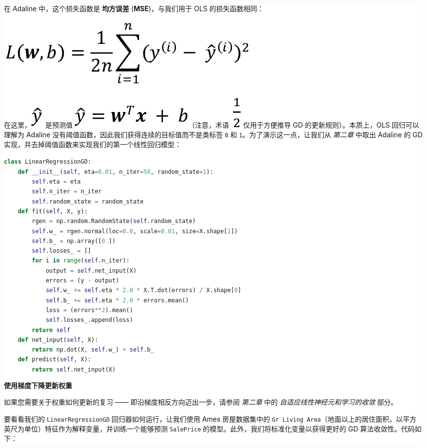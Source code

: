 在 Adaline 中，这个损失函数是 **均方误差** (**MSE**)，与我们用于 OLS 的损失函数相同：

![](img/B17852_09_013.png)

在这里，![](img/B17582_04_008.png) 是预测值 ![](img/B17852_09_015.png)（注意，术语 ![](img/B17852_09_016.png) 仅用于方便推导 GD 的更新规则）。本质上，OLS 回归可以理解为 Adaline 没有阈值函数，因此我们获得连续的目标值而不是类标签 `0` 和 `1`。为了演示这一点，让我们从 *第二章* 中取出 Adaline 的 GD 实现，并去掉阈值函数来实现我们的第一个线性回归模型：

```py
class LinearRegressionGD:
    def __init__(self, eta=0.01, n_iter=50, random_state=1):
        self.eta = eta
        self.n_iter = n_iter
        self.random_state = random_state
    def fit(self, X, y):
        rgen = np.random.RandomState(self.random_state)
        self.w_ = rgen.normal(loc=0.0, scale=0.01, size=X.shape[1])
        self.b_ = np.array([0.])
        self.losses_ = []
        for i in range(self.n_iter):
            output = self.net_input(X)
            errors = (y - output)
            self.w_ += self.eta * 2.0 * X.T.dot(errors) / X.shape[0]
            self.b_ += self.eta * 2.0 * errors.mean()
            loss = (errors**2).mean()
            self.losses_.append(loss)
        return self
    def net_input(self, X):
        return np.dot(X, self.w_) + self.b_
    def predict(self, X):
        return self.net_input(X) 
```

**使用梯度下降更新权重**

如果您需要关于权重如何更新的复习 —— 即沿梯度相反方向迈出一步，请参阅 *第二章* 中的 *自适应线性神经元和学习的收敛* 部分。

要看看我们的 `LinearRegressionGD` 回归器如何运行，让我们使用 Ames 房屋数据集中的 `Gr Living Area`（地面以上的居住面积，以平方英尺为单位）特征作为解释变量，并训练一个能够预测 `SalePrice` 的模型。此外，我们将标准化变量以获得更好的 GD 算法收敛性。代码如下：
